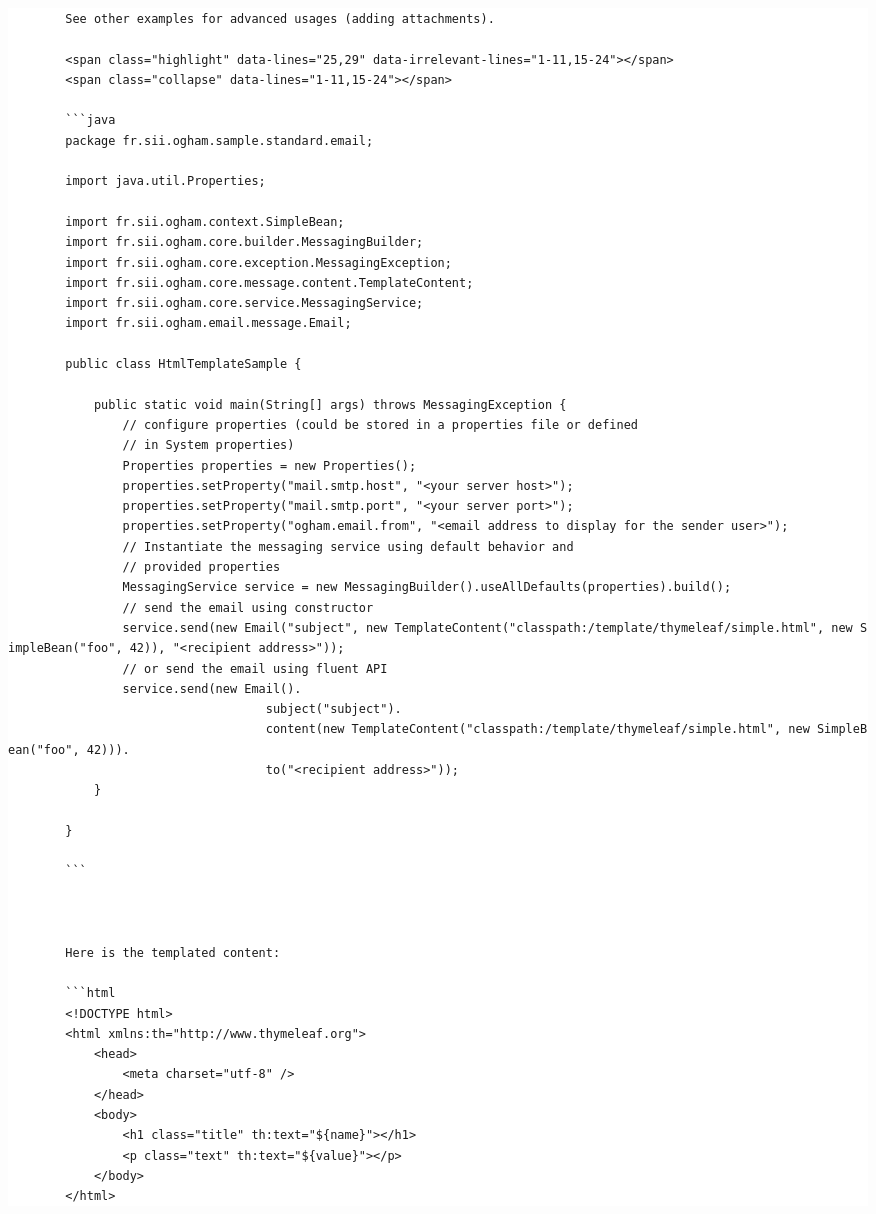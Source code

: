 			See other examples for advanced usages (adding attachments).
			
			<span class="highlight" data-lines="25,29" data-irrelevant-lines="1-11,15-24"></span>
			<span class="collapse" data-lines="1-11,15-24"></span>
			
			```java
			package fr.sii.ogham.sample.standard.email;
			
			import java.util.Properties;
			
			import fr.sii.ogham.context.SimpleBean;
			import fr.sii.ogham.core.builder.MessagingBuilder;
			import fr.sii.ogham.core.exception.MessagingException;
			import fr.sii.ogham.core.message.content.TemplateContent;
			import fr.sii.ogham.core.service.MessagingService;
			import fr.sii.ogham.email.message.Email;
			
			public class HtmlTemplateSample {
			
				public static void main(String[] args) throws MessagingException {
					// configure properties (could be stored in a properties file or defined
					// in System properties)
					Properties properties = new Properties();
					properties.setProperty("mail.smtp.host", "<your server host>");
					properties.setProperty("mail.smtp.port", "<your server port>");
					properties.setProperty("ogham.email.from", "<email address to display for the sender user>");
					// Instantiate the messaging service using default behavior and
					// provided properties
					MessagingService service = new MessagingBuilder().useAllDefaults(properties).build();
					// send the email using constructor
					service.send(new Email("subject", new TemplateContent("classpath:/template/thymeleaf/simple.html", new SimpleBean("foo", 42)), "<recipient address>"));
					// or send the email using fluent API
					service.send(new Email().
										subject("subject").
										content(new TemplateContent("classpath:/template/thymeleaf/simple.html", new SimpleBean("foo", 42))).
										to("<recipient address>"));
				}
			
			}
			
			```
			
			
			
			Here is the templated content:
			
			```html
			<!DOCTYPE html>
			<html xmlns:th="http://www.thymeleaf.org">
			    <head>
			        <meta charset="utf-8" />
			    </head>
			    <body>
			        <h1 class="title" th:text="${name}"></h1>
			        <p class="text" th:text="${value}"></p>
			    </body>
			</html>
			